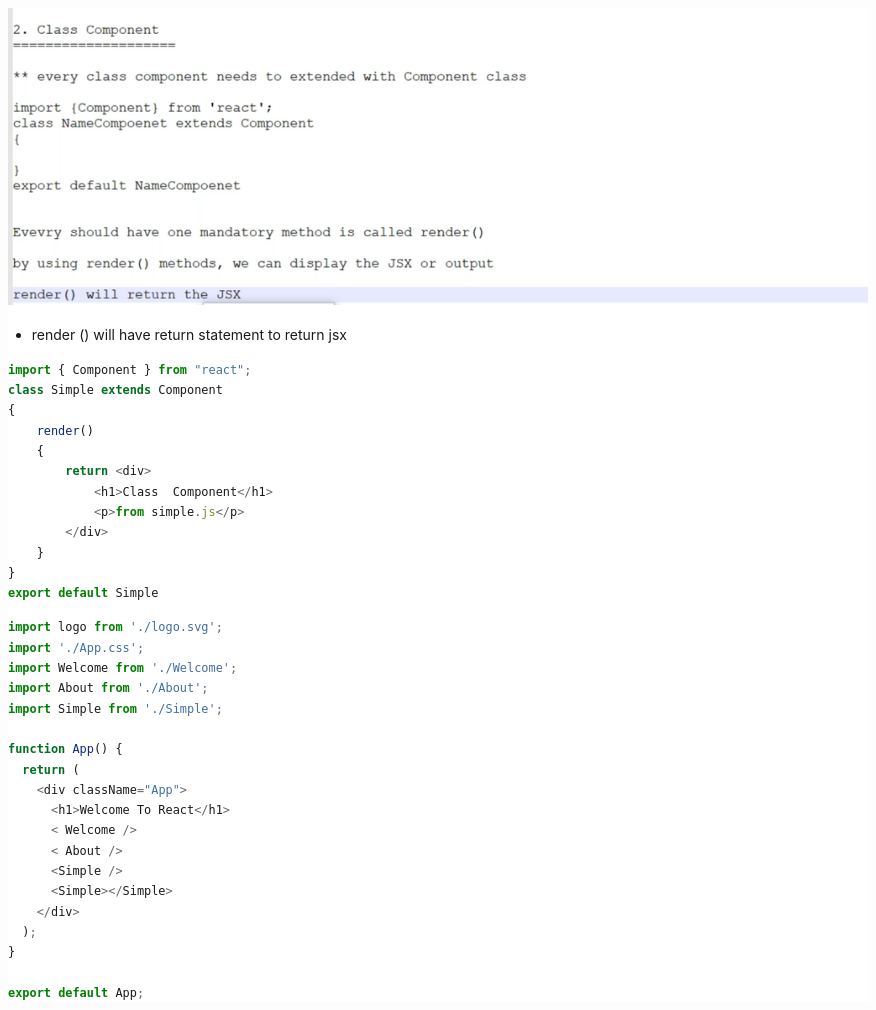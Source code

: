 ![alt text](images/img5.png)
* render () will have return statement to return jsx
```simple.js
import { Component } from "react";
class Simple extends Component
{
    render()
    {
        return <div>
            <h1>Class  Component</h1>
            <p>from simple.js</p>
        </div>
    }
}
export default Simple
```
```App.js
import logo from './logo.svg';
import './App.css';
import Welcome from './Welcome';
import About from './About';
import Simple from './Simple';

function App() {
  return (
    <div className="App">
      <h1>Welcome To React</h1>
      < Welcome />
      < About />
      <Simple />
      <Simple></Simple>
    </div>
  );
}

export default App;
```